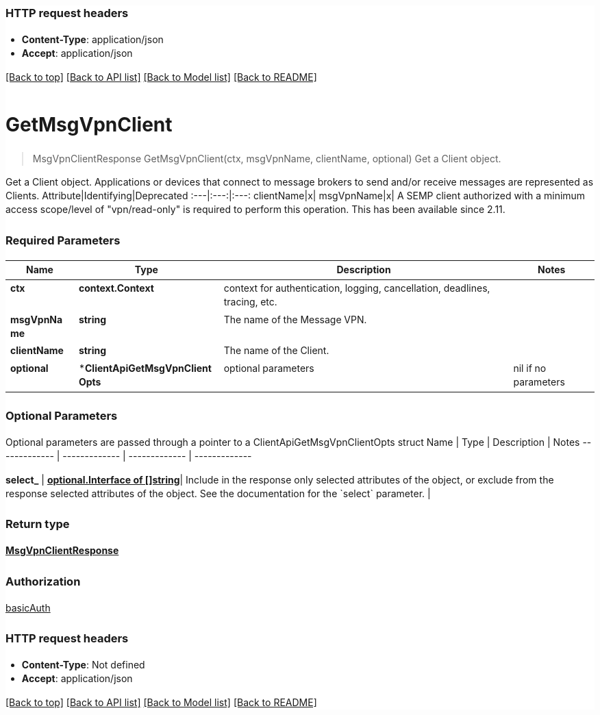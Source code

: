 ### HTTP request headers

 - **Content-Type**: application/json
 - **Accept**: application/json

[[Back to top]](#) [[Back to API list]](../README.md#documentation-for-api-endpoints) [[Back to Model list]](../README.md#documentation-for-models) [[Back to README]](../README.md)

# **GetMsgVpnClient**
> MsgVpnClientResponse GetMsgVpnClient(ctx, msgVpnName, clientName, optional)
Get a Client object.

Get a Client object.  Applications or devices that connect to message brokers to send and/or receive messages are represented as Clients.   Attribute|Identifying|Deprecated :---|:---:|:---: clientName|x| msgVpnName|x|    A SEMP client authorized with a minimum access scope/level of \"vpn/read-only\" is required to perform this operation.  This has been available since 2.11.

### Required Parameters

Name | Type | Description  | Notes
------------- | ------------- | ------------- | -------------
 **ctx** | **context.Context** | context for authentication, logging, cancellation, deadlines, tracing, etc.
  **msgVpnName** | **string**| The name of the Message VPN. | 
  **clientName** | **string**| The name of the Client. | 
 **optional** | ***ClientApiGetMsgVpnClientOpts** | optional parameters | nil if no parameters

### Optional Parameters
Optional parameters are passed through a pointer to a ClientApiGetMsgVpnClientOpts struct
Name | Type | Description  | Notes
------------- | ------------- | ------------- | -------------


 **select_** | [**optional.Interface of []string**](string.md)| Include in the response only selected attributes of the object, or exclude from the response selected attributes of the object. See the documentation for the &#x60;select&#x60; parameter. | 

### Return type

[**MsgVpnClientResponse**](MsgVpnClientResponse.md)

### Authorization

[basicAuth](../README.md#basicAuth)

### HTTP request headers

 - **Content-Type**: Not defined
 - **Accept**: application/json

[[Back to top]](#) [[Back to API list]](../README.md#documentation-for-api-endpoints) [[Back to Model list]](../README.md#documentation-for-models) [[Back to README]](../README.md)
